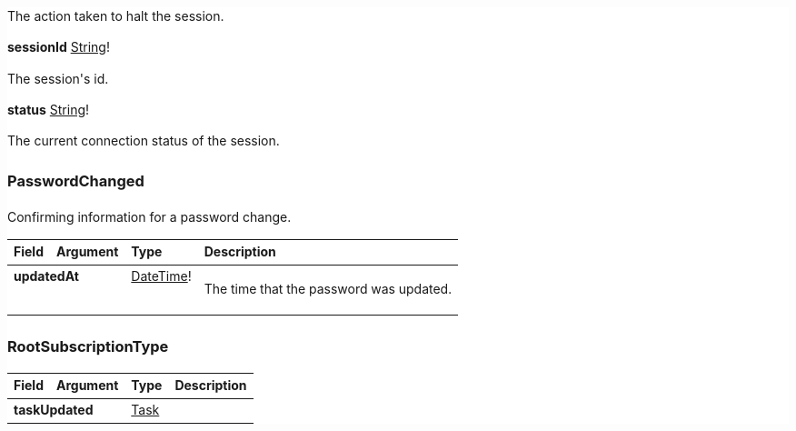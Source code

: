 The action taken to halt the session.

</td>
</tr>
<tr>
<td colspan="2" valign="top"><strong>sessionId</strong></td>
<td valign="top"><a href="#string">String</a>!</td>
<td>

The session's id.

</td>
</tr>
<tr>
<td colspan="2" valign="top"><strong>status</strong></td>
<td valign="top"><a href="#string">String</a>!</td>
<td>

The current connection status of the session.

</td>
</tr>
</tbody>
</table>

### PasswordChanged

Confirming information for a password change.

<table>
<thead>
<tr>
<th align="left">Field</th>
<th align="right">Argument</th>
<th align="left">Type</th>
<th align="left">Description</th>
</tr>
</thead>
<tbody>
<tr>
<td colspan="2" valign="top"><strong>updatedAt</strong></td>
<td valign="top"><a href="#datetime">DateTime</a>!</td>
<td>

The time that the password was updated.

</td>
</tr>
</tbody>
</table>

### RootSubscriptionType

<table>
<thead>
<tr>
<th align="left">Field</th>
<th align="right">Argument</th>
<th align="left">Type</th>
<th align="left">Description</th>
</tr>
</thead>
<tbody>
<tr>
<td colspan="2" valign="top"><strong>taskUpdated</strong></td>
<td valign="top"><a href="#task">Task</a></td>
<td>
